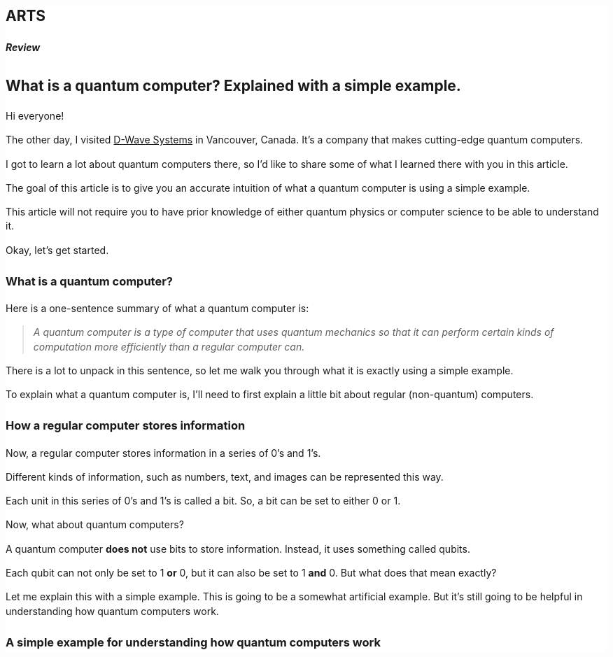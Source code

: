 ## ARTS

##### Review

## What is a quantum computer? Explained with a simple example.


Hi everyone!

The other day, I visited [D-Wave Systems](https://www.dwavesys.com/) in Vancouver, Canada. It’s a company that makes cutting-edge quantum computers.

I got to learn a lot about quantum computers there, so I’d like to share some of what I learned there with you in this article.

The goal of this article is to give you an accurate intuition of what a quantum computer is using a simple example.

This article will not require you to have prior knowledge of either quantum physics or computer science to be able to understand it.

Okay, let’s get started.

### What is a quantum computer?

Here is a one-sentence summary of what a quantum computer is:

>*A quantum computer is a type of computer that uses quantum mechanics so that it can perform certain kinds of computation more efficiently than a regular computer can.*

There is a lot to unpack in this sentence, so let me walk you through what it is exactly using a simple example.

To explain what a quantum computer is, I’ll need to first explain a little bit about regular (non-quantum) computers.

### How a regular computer stores information

Now, a regular computer stores information in a series of 0’s and 1’s.

Different kinds of information, such as numbers, text, and images can be represented this way.

Each unit in this series of 0’s and 1’s is called a bit. So, a bit can be set to either 0 or 1.

Now, what about quantum computers?

A quantum computer **does not** use bits to store information. Instead, it uses something called qubits.

Each qubit can not only be set to 1 **or** 0, but it can also be set to 1 **and** 0. But what does that mean exactly?

Let me explain this with a simple example. This is going to be a somewhat artificial example. But it’s still going to be helpful in understanding how quantum computers work.

### A simple example for understanding how quantum computers work
